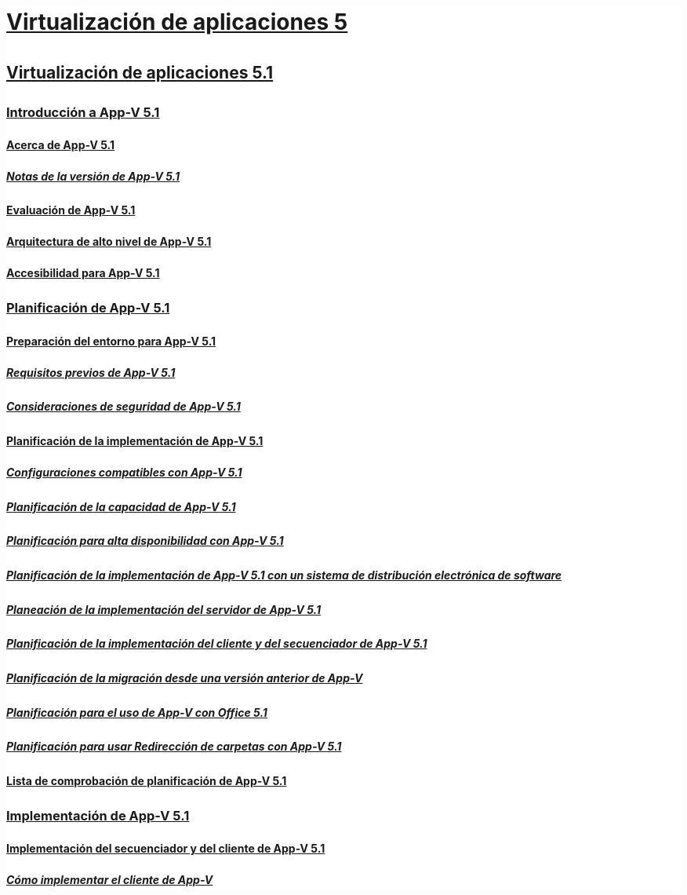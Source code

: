 # [Virtualización de aplicaciones 5](index.md)
## [Virtualización de aplicaciones 5.1](microsoft-application-virtualization-51-administrators-guide.md)
### [Introducción a App-V 5.1](getting-started-with-app-v-51.md)
#### [Acerca de App-V 5.1](about-app-v-51.md)
##### [Notas de la versión de App-V 5.1](release-notes-for-app-v-51.md)
#### [Evaluación de App-V 5.1](evaluating-app-v-51.md)
#### [Arquitectura de alto nivel de App-V 5.1](high-level-architecture-for-app-v-51.md)
#### [Accesibilidad para App-V 5.1](accessibility-for-app-v-51.md)
### [Planificación de App-V 5.1](planning-for-app-v-51.md)
#### [Preparación del entorno para App-V 5.1](preparing-your-environment-for-app-v-51.md)
##### [Requisitos previos de App-V 5.1](app-v-51-prerequisites.md)
##### [Consideraciones de seguridad de App-V 5.1](app-v-51-security-considerations.md)
#### [Planificación de la implementación de App-V 5.1](planning-to-deploy-app-v51.md)
##### [Configuraciones compatibles con App-V 5.1](app-v-51-supported-configurations.md)
##### [Planificación de la capacidad de App-V 5.1](app-v-51-capacity-planning.md)
##### [Planificación para alta disponibilidad con App-V 5.1](planning-for-high-availability-with-app-v-51.md)
##### [Planificación de la implementación de App-V 5.1 con un sistema de distribución electrónica de software](planning-to-deploy-app-v-51-with-an-electronic-software-distribution-system.md)
##### [Planeación de la implementación del servidor de App-V 5.1](planning-for-the-app-v-51-server-deployment.md)
##### [Planificación de la implementación del cliente y del secuenciador de App-V 5.1](planning-for-the-app-v-51-sequencer-and-client-deployment.md)
##### [Planificación de la migración desde una versión anterior de App-V](planning-for-migrating-from-a-previous-version-of-app-v51.md)
##### [Planificación para el uso de App-V con Office 5.1](planning-for-using-app-v-with-office51.md)
##### [Planificación para usar Redirección de carpetas con App-V 5.1](planning-to-use-folder-redirection-with-app-v51.md)
#### [Lista de comprobación de planificación de App-V 5.1](app-v-51-planning-checklist.md)
### [Implementación de App-V 5.1](deploying-app-v-51.md)
#### [Implementación del secuenciador y del cliente de App-V 5.1](deploying-the-app-v-51-sequencer-and-client.md)
##### [Cómo implementar el cliente de App-V](how-to-deploy-the-app-v-client-51gb18030.md)